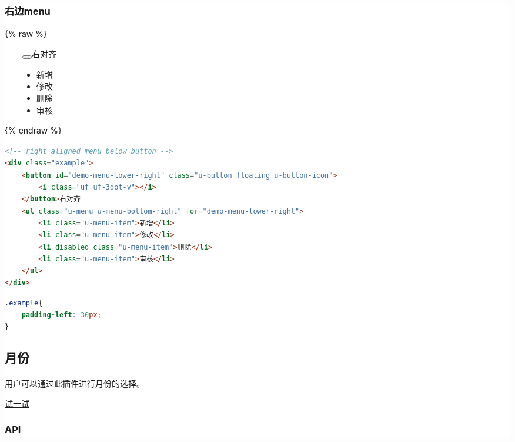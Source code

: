 

### 右边menu

{% raw %}
<div class="example-content">
<div class="example">
	<button id="demo-menu-lower-right" class="u-button floating u-button-icon">
	    <i class="uf uf-3dot-v"></i>
	</button>右对齐
	<ul class="u-menu u-menu-bottom-right" for="demo-menu-lower-right">
	    <li class="u-menu-item">新增</li>
	    <li class="u-menu-item">修改</li>
	    <li disabled class="u-menu-item">删除</li>
	    <li class="u-menu-item">审核</li>
	</ul>
</div></div>

<style>
.example{
	padding-left: 30px;
}
</style>

{% endraw %}
``` html
<!-- right aligned menu below button -->
<div class="example">
	<button id="demo-menu-lower-right" class="u-button floating u-button-icon">
	    <i class="uf uf-3dot-v"></i>
	</button>右对齐
	<ul class="u-menu u-menu-bottom-right" for="demo-menu-lower-right">
	    <li class="u-menu-item">新增</li>
	    <li class="u-menu-item">修改</li>
	    <li disabled class="u-menu-item">删除</li>
	    <li class="u-menu-item">审核</li>
	</ul>
</div>
```
``` css
.example{
	padding-left: 30px;
}
```


## 月份

用户可以通过此插件进行月份的选择。


[试一试](http://tinper.org/webide/#/demos/ui/month)


### API
